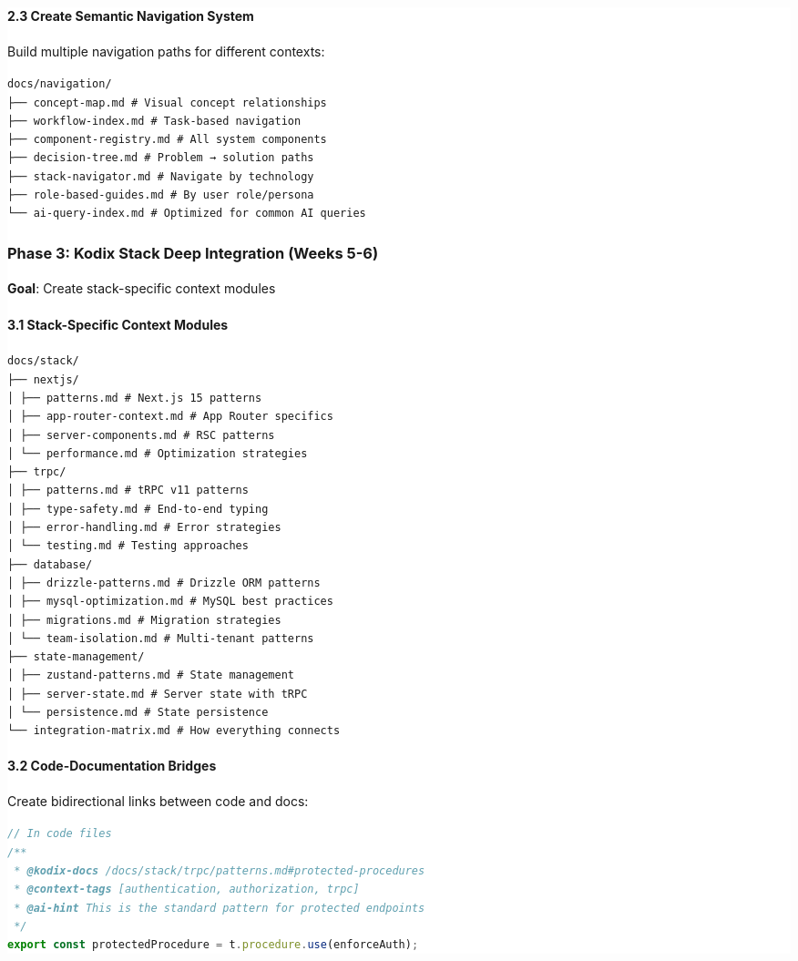 #### 2.3 Create Semantic Navigation System

Build multiple navigation paths for different contexts:

```markdown
docs/navigation/
├── concept-map.md # Visual concept relationships
├── workflow-index.md # Task-based navigation
├── component-registry.md # All system components
├── decision-tree.md # Problem → solution paths
├── stack-navigator.md # Navigate by technology
├── role-based-guides.md # By user role/persona
└── ai-query-index.md # Optimized for common AI queries
```

### Phase 3: Kodix Stack Deep Integration (Weeks 5-6)

**Goal**: Create stack-specific context modules

#### 3.1 Stack-Specific Context Modules

```markdown
docs/stack/
├── nextjs/
│ ├── patterns.md # Next.js 15 patterns
│ ├── app-router-context.md # App Router specifics
│ ├── server-components.md # RSC patterns
│ └── performance.md # Optimization strategies
├── trpc/
│ ├── patterns.md # tRPC v11 patterns
│ ├── type-safety.md # End-to-end typing
│ ├── error-handling.md # Error strategies
│ └── testing.md # Testing approaches
├── database/
│ ├── drizzle-patterns.md # Drizzle ORM patterns
│ ├── mysql-optimization.md # MySQL best practices
│ ├── migrations.md # Migration strategies
│ └── team-isolation.md # Multi-tenant patterns
├── state-management/
│ ├── zustand-patterns.md # State management
│ ├── server-state.md # Server state with tRPC
│ └── persistence.md # State persistence
└── integration-matrix.md # How everything connects
```

#### 3.2 Code-Documentation Bridges

Create bidirectional links between code and docs:

```typescript
// In code files
/**
 * @kodix-docs /docs/stack/trpc/patterns.md#protected-procedures
 * @context-tags [authentication, authorization, trpc]
 * @ai-hint This is the standard pattern for protected endpoints
 */
export const protectedProcedure = t.procedure.use(enforceAuth);
```
